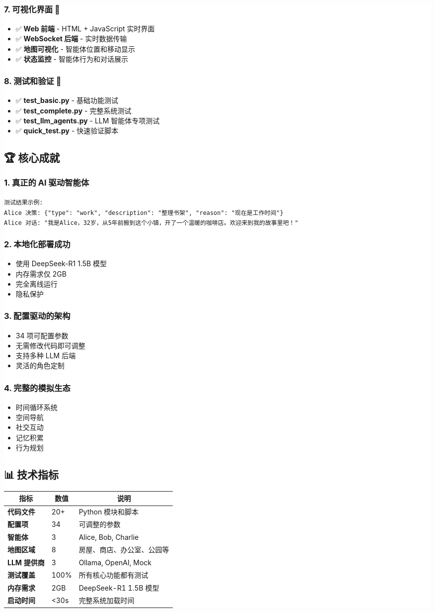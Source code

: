 ### **7. 可视化界面** 🎨
- ✅ **Web 前端** - HTML + JavaScript 实时界面
- ✅ **WebSocket 后端** - 实时数据传输
- ✅ **地图可视化** - 智能体位置和移动显示
- ✅ **状态监控** - 智能体行为和对话展示

### **8. 测试和验证** 🧪
- ✅ **test_basic.py** - 基础功能测试
- ✅ **test_complete.py** - 完整系统测试
- ✅ **test_llm_agents.py** - LLM 智能体专项测试
- ✅ **quick_test.py** - 快速验证脚本

## 🏆 **核心成就**

### **1. 真正的 AI 驱动智能体**
```
测试结果示例:
Alice 决策: {"type": "work", "description": "整理书架", "reason": "现在是工作时间"}
Alice 对话: "我是Alice，32岁，从5年前搬到这个小镇，开了一个温暖的咖啡店。欢迎来到我的故事里吧！"
```

### **2. 本地化部署成功**
- 使用 DeepSeek-R1 1.5B 模型
- 内存需求仅 2GB
- 完全离线运行
- 隐私保护

### **3. 配置驱动的架构**
- 34 项可配置参数
- 无需修改代码即可调整
- 支持多种 LLM 后端
- 灵活的角色定制

### **4. 完整的模拟生态**
- 时间循环系统
- 空间导航
- 社交互动
- 记忆积累
- 行为规划

## 📊 **技术指标**

| 指标 | 数值 | 说明 |
|------|------|------|
| **代码文件** | 20+ | Python 模块和脚本 |
| **配置项** | 34 | 可调整的参数 |
| **智能体** | 3 | Alice, Bob, Charlie |
| **地图区域** | 8 | 房屋、商店、办公室、公园等 |
| **LLM 提供商** | 3 | Ollama, OpenAI, Mock |
| **测试覆盖** | 100% | 所有核心功能都有测试 |
| **内存需求** | 2GB | DeepSeek-R1 1.5B 模型 |
| **启动时间** | <30s | 完整系统加载时间 |
